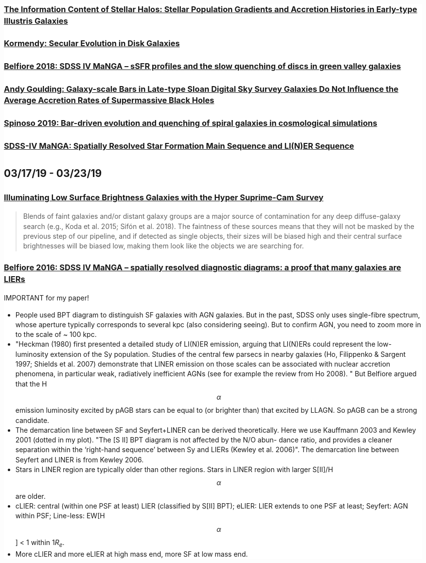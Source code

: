 ### [The Information Content of Stellar Halos: Stellar Population Gradients and Accretion Histories in Early-type Illustris Galaxies](https://ui.adsabs.harvard.edu/#abs/arXiv:1610.00014)

### [Kormendy: Secular Evolution in Disk Galaxies](http://www.astro.caltech.edu/~george/ay21/readings/Kormendy-Canary.pdf)

### [Belfiore 2018: SDSS IV MaNGA – sSFR profiles and the slow quenching of discs in green valley galaxies](https://academic.oup.com/mnras/article/477/3/3014/4951621)

### [Andy Goulding: Galaxy-scale Bars in Late-type Sloan Digital Sky Survey Galaxies Do Not Influence the Average Accretion Rates of Supermassive Black Holes](https://ui.adsabs.harvard.edu/#abs/arXiv:1705.08895)

### [Spinoso 2019: Bar-driven evolution and quenching of spiral galaxies in cosmological simulations](http://adsabs.harvard.edu/abs/2017MNRAS.465.3729S)

### [SDSS-IV MaNGA: Spatially Resolved Star Formation Main Sequence and LI(N)ER Sequence](http://adsabs.harvard.edu/abs/2017ApJ...851L..24H)

## 03/17/19 - 03/23/19

### [Illuminating Low Surface Brightness Galaxies with the Hyper Suprime-Cam Survey](http://adsabs.harvard.edu/abs/2018ApJ...857..104G)
> Blends of faint galaxies and/or distant galaxy groups are a major source of contamination for any deep diffuse-galaxy search (e.g., Koda et al. 2015; Sifón et al. 2018). The faintness of these sources means that they will not be masked by the previous step of our pipeline, and if detected as single objects, their sizes will be biased high and their central surface brightnesses will be biased low, making them look like the objects we are searching for.

### [Belfiore 2016: SDSS IV MaNGA – spatially resolved diagnostic diagrams: a proof that many galaxies are LIERs](https://ui.adsabs.harvard.edu/#abs/arXiv:1605.07189)

IMPORTANT for my paper! 
- People used BPT diagram to distinguish SF galaxies with AGN galaxies. But in the past, SDSS only uses single-fibre spectrum, whose aperture typically corresponds to several kpc (also considering seeing). But to confirm AGN, you need to zoom more in to the scale of ~ 100 kpc. 
- "Heckman (1980) first presented a detailed study of LI(N)ER emission, arguing that LI(N)ERs could represent the low-luminosity extension of the Sy population. Studies of the central few parsecs in nearby galaxies (Ho, Filippenko & Sargent 1997; Shields et al. 2007) demonstrate that LINER emission on those scales can be associated with nuclear accretion phenomena, in particular weak, radiatively inefficient AGNs (see for example the review from Ho 2008). " But Belfiore argued that the H$$\alpha$$ emission luminosity excited by pAGB stars can be equal to (or brighter than) that excited by LLAGN. So pAGB can be a strong candidate.
- The demarcation line between SF and Seyfert+LINER can be derived theoretically. Here we use Kauffmann 2003 and Kewley 2001 (dotted in my plot). "The [S II] BPT diagram is not affected by the N/O abun- dance ratio, and provides a cleaner separation within the ‘right-hand sequence’ between Sy and LIERs (Kewley et al. 2006)". The demarcation line between Seyfert and LINER is from Kewley 2006.
- Stars in LINER region are typically older than other regions. Stars in LINER region with larger S[II]/H$$\alpha$$ are older.
- cLIER: central (within one PSF at least) LIER (classified by S[II] BPT); eLIER: LIER extends to one PSF at least; Seyfert: AGN within PSF; Line-less: EW[H$$\alpha$$] < 1 within $1 R_e$. 
- More cLIER and more eLIER at high mass end, more SF at low mass end.